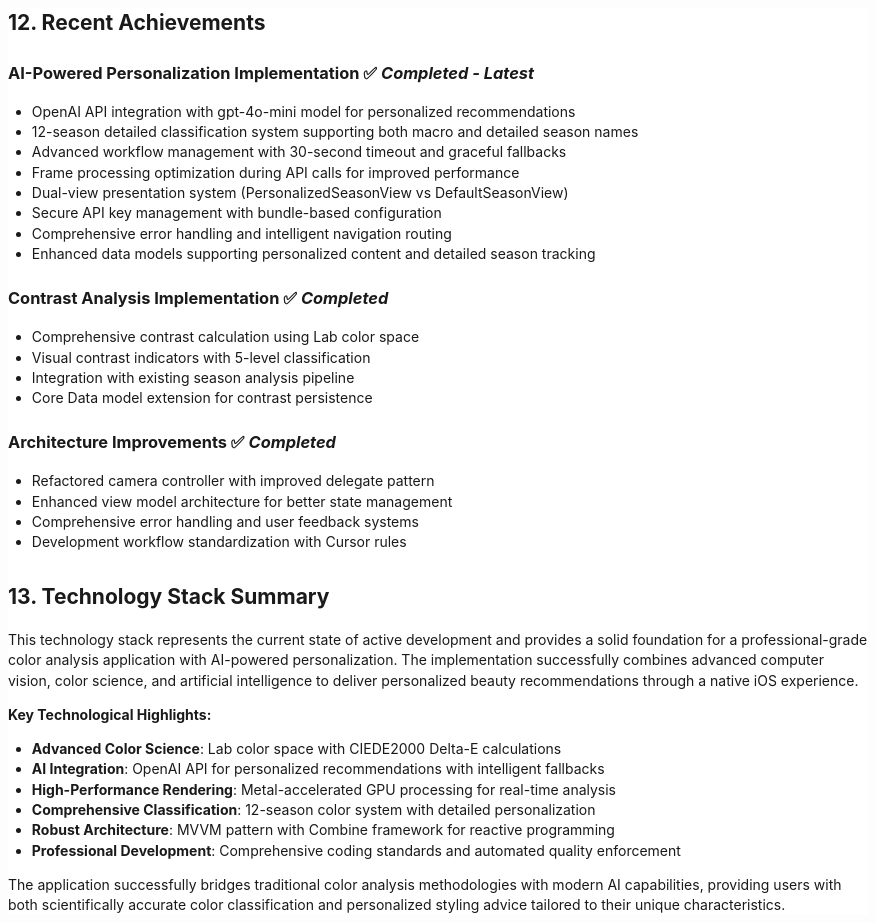 ## 12. Recent Achievements

### **AI-Powered Personalization Implementation** ✅ *Completed - Latest*
- OpenAI API integration with gpt-4o-mini model for personalized recommendations
- 12-season detailed classification system supporting both macro and detailed season names
- Advanced workflow management with 30-second timeout and graceful fallbacks
- Frame processing optimization during API calls for improved performance
- Dual-view presentation system (PersonalizedSeasonView vs DefaultSeasonView)
- Secure API key management with bundle-based configuration
- Comprehensive error handling and intelligent navigation routing
- Enhanced data models supporting personalized content and detailed season tracking

### **Contrast Analysis Implementation** ✅ *Completed*
- Comprehensive contrast calculation using Lab color space
- Visual contrast indicators with 5-level classification
- Integration with existing season analysis pipeline
- Core Data model extension for contrast persistence

### **Architecture Improvements** ✅ *Completed*
- Refactored camera controller with improved delegate pattern
- Enhanced view model architecture for better state management
- Comprehensive error handling and user feedback systems
- Development workflow standardization with Cursor rules

## 13. Technology Stack Summary

This technology stack represents the current state of active development and provides a solid foundation for a professional-grade color analysis application with AI-powered personalization. The implementation successfully combines advanced computer vision, color science, and artificial intelligence to deliver personalized beauty recommendations through a native iOS experience.

**Key Technological Highlights:**
- **Advanced Color Science**: Lab color space with CIEDE2000 Delta-E calculations
- **AI Integration**: OpenAI API for personalized recommendations with intelligent fallbacks
- **High-Performance Rendering**: Metal-accelerated GPU processing for real-time analysis
- **Comprehensive Classification**: 12-season color system with detailed personalization
- **Robust Architecture**: MVVM pattern with Combine framework for reactive programming
- **Professional Development**: Comprehensive coding standards and automated quality enforcement

The application successfully bridges traditional color analysis methodologies with modern AI capabilities, providing users with both scientifically accurate color classification and personalized styling advice tailored to their unique characteristics.